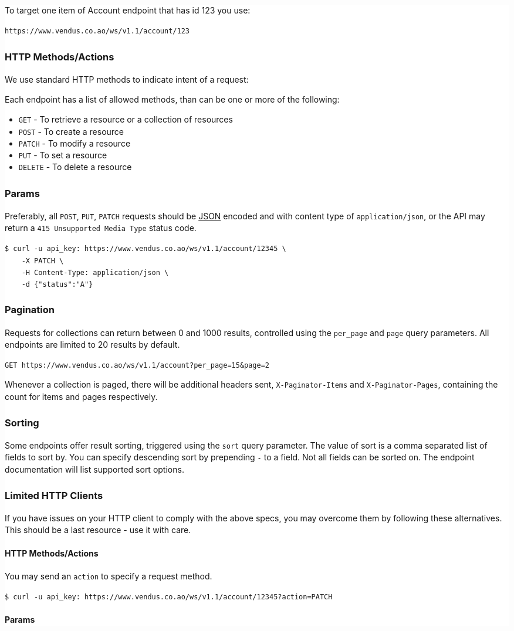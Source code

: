To target one item of Account endpoint that has id 123 you use:

    https://www.vendus.co.ao/ws/v1.1/account/123

### HTTP Methods/Actions

We use standard HTTP methods to indicate intent of a request:

Each endpoint has a list of allowed methods, than can be one or more of the following:

*   `GET` - To retrieve a resource or a collection of resources
*   `POST` - To create a resource
*   `PATCH` - To modify a resource
*   `PUT` - To set a resource
*   `DELETE` - To delete a resource

### Params

Preferably, all `POST`, `PUT`, `PATCH` requests should be [JSON](http://en.wikipedia.org/wiki/JSON)
 encoded and with content type of `application/json`, or the API may return a `415 Unsupported Media Type` status code.

    $ curl -u api_key: https://www.vendus.co.ao/ws/v1.1/account/12345 \
        -X PATCH \
        -H Content-Type: application/json \
        -d {"status":"A"}

### Pagination

Requests for collections can return between 0 and 1000 results, controlled using the `per_page` and `page` query parameters. All endpoints are limited to 20 results by default.

    GET https://www.vendus.co.ao/ws/v1.1/account?per_page=15&page=2

Whenever a collection is paged, there will be additional headers sent, `X-Paginator-Items` and `X-Paginator-Pages`, containing the count for items and pages respectively.

### Sorting

Some endpoints offer result sorting, triggered using the `sort` query parameter. The value of sort is a comma separated list of fields to sort by. You can specify descending sort by prepending `-` to a field. Not all fields can be sorted on. The endpoint documentation will list supported sort options.

### Limited HTTP Clients

If you have issues on your HTTP client to comply with the above specs, you may overcome them by following these alternatives. This should be a last resource - use it with care.

#### HTTP Methods/Actions

You may send an `action` to specify a request method.

    $ curl -u api_key: https://www.vendus.co.ao/ws/v1.1/account/12345?action=PATCH

#### Params

